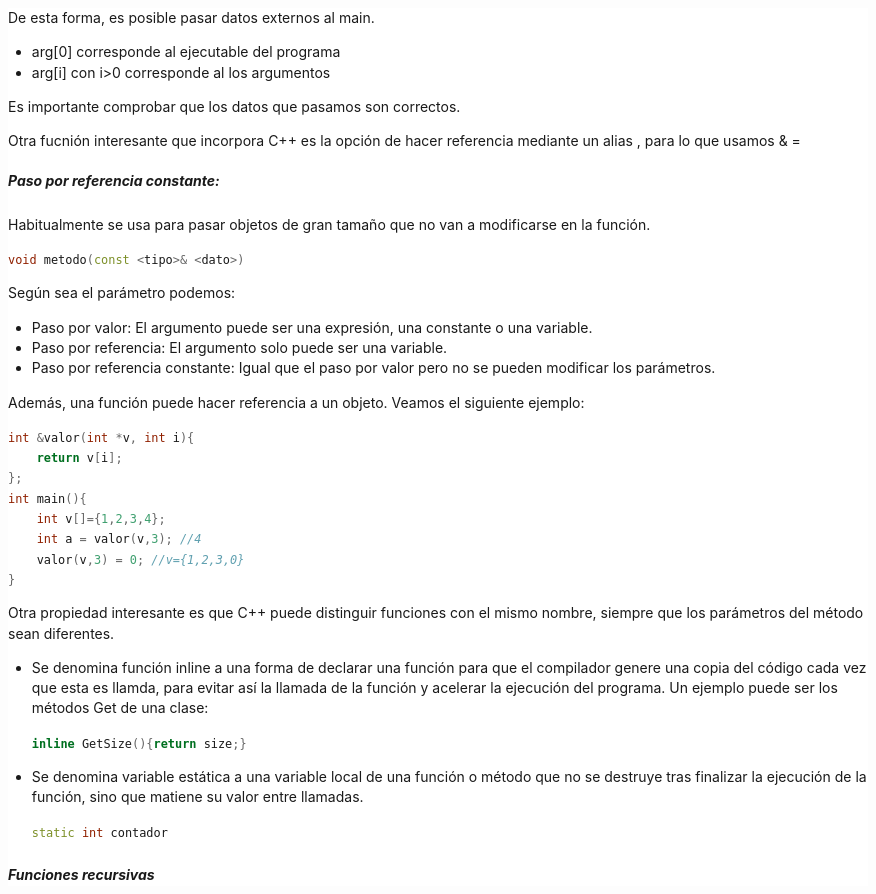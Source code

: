 De esta forma, es posible pasar datos externos al main.

- arg[0] corresponde al ejecutable del programa
- arg[i] con i>0 corresponde al los argumentos

Es importante comprobar que los datos que pasamos son correctos.

Otra fucnión interesante que incorpora C++ es la opción de hacer referencia mediante un alias , para lo que usamos             <tipo> &<identificador> = <var>

##### Paso por referencia constante:

Habitualmente se usa para pasar objetos de gran tamaño que no van a modificarse en la función.

```c++
void metodo(const <tipo>& <dato>)
```

Según sea el parámetro podemos:

- Paso por valor: El argumento puede ser una expresión, una constante o una variable.
- Paso por referencia: El argumento solo puede ser una variable.
- Paso por referencia constante: Igual que el paso por valor pero no se pueden modificar los parámetros.

Además, una función puede hacer referencia a un objeto. Veamos el siguiente ejemplo:

```c++
int &valor(int *v, int i){
	return v[i];
};
int main(){
	int v[]={1,2,3,4};
	int a = valor(v,3);	//4
	valor(v,3) = 0;	//v={1,2,3,0}
}
```

Otra propiedad interesante es que C++ puede distinguir funciones con el mismo nombre, siempre que los parámetros del método sean diferentes.

- Se denomina función inline a una forma de declarar una función para que el compilador genere una copia del código cada vez que esta es llamda, para evitar así la llamada de la función y acelerar la ejecución del programa. Un ejemplo puede ser los métodos Get de una clase:

  ```c++
  inline GetSize(){return size;}
  ```

- Se denomina variable estática a una variable local de una función o método que no se destruye tras finalizar la ejecución de la función, sino que matiene su valor entre llamadas.

  ```c++
  static int contador
  ```

##### 

##### Funciones recursivas
